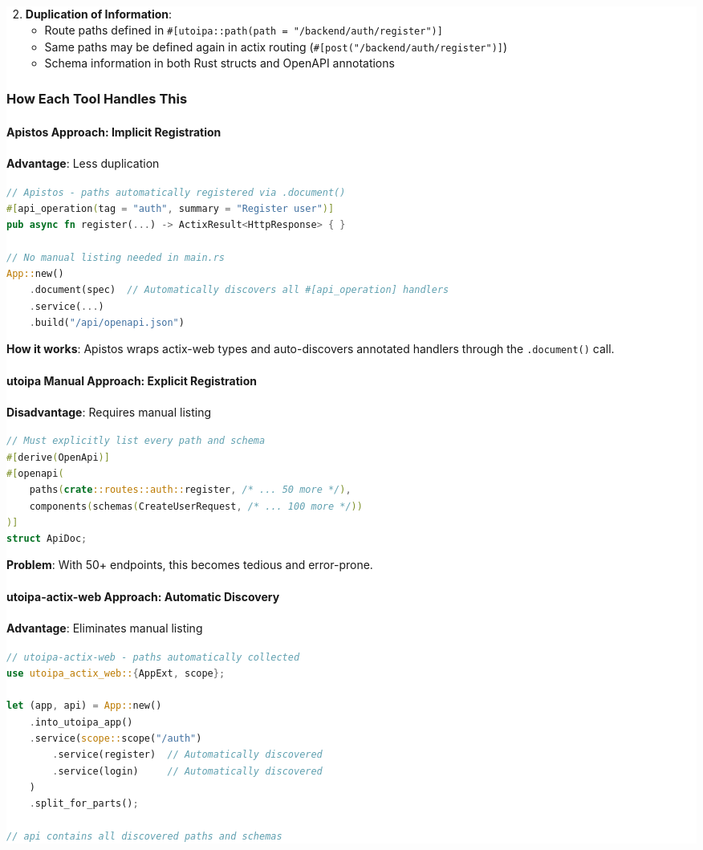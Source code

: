 2. **Duplication of Information**:
   - Route paths defined in `#[utoipa::path(path = "/backend/auth/register")]`
   - Same paths may be defined again in actix routing (`#[post("/backend/auth/register")]`)
   - Schema information in both Rust structs and OpenAPI annotations

### How Each Tool Handles This

#### Apistos Approach: Implicit Registration
**Advantage**: Less duplication

```rust
// Apistos - paths automatically registered via .document()
#[api_operation(tag = "auth", summary = "Register user")]
pub async fn register(...) -> ActixResult<HttpResponse> { }

// No manual listing needed in main.rs
App::new()
    .document(spec)  // Automatically discovers all #[api_operation] handlers
    .service(...)
    .build("/api/openapi.json")
```

**How it works**: Apistos wraps actix-web types and auto-discovers annotated handlers through the `.document()` call.

#### utoipa Manual Approach: Explicit Registration
**Disadvantage**: Requires manual listing

```rust
// Must explicitly list every path and schema
#[derive(OpenApi)]
#[openapi(
    paths(crate::routes::auth::register, /* ... 50 more */),
    components(schemas(CreateUserRequest, /* ... 100 more */))
)]
struct ApiDoc;
```

**Problem**: With 50+ endpoints, this becomes tedious and error-prone.

#### utoipa-actix-web Approach: Automatic Discovery
**Advantage**: Eliminates manual listing

```rust
// utoipa-actix-web - paths automatically collected
use utoipa_actix_web::{AppExt, scope};

let (app, api) = App::new()
    .into_utoipa_app()
    .service(scope::scope("/auth")
        .service(register)  // Automatically discovered
        .service(login)     // Automatically discovered
    )
    .split_for_parts();

// api contains all discovered paths and schemas
```

